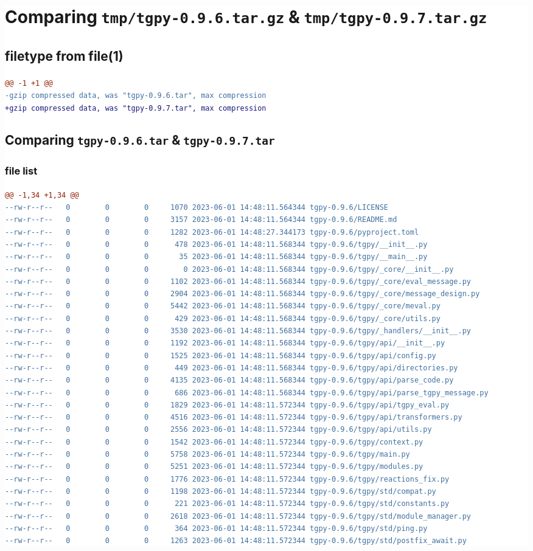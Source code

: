 # Comparing `tmp/tgpy-0.9.6.tar.gz` & `tmp/tgpy-0.9.7.tar.gz`

## filetype from file(1)

```diff
@@ -1 +1 @@
-gzip compressed data, was "tgpy-0.9.6.tar", max compression
+gzip compressed data, was "tgpy-0.9.7.tar", max compression
```

## Comparing `tgpy-0.9.6.tar` & `tgpy-0.9.7.tar`

### file list

```diff
@@ -1,34 +1,34 @@
--rw-r--r--   0        0        0     1070 2023-06-01 14:48:11.564344 tgpy-0.9.6/LICENSE
--rw-r--r--   0        0        0     3157 2023-06-01 14:48:11.564344 tgpy-0.9.6/README.md
--rw-r--r--   0        0        0     1282 2023-06-01 14:48:27.344173 tgpy-0.9.6/pyproject.toml
--rw-r--r--   0        0        0      478 2023-06-01 14:48:11.568344 tgpy-0.9.6/tgpy/__init__.py
--rw-r--r--   0        0        0       35 2023-06-01 14:48:11.568344 tgpy-0.9.6/tgpy/__main__.py
--rw-r--r--   0        0        0        0 2023-06-01 14:48:11.568344 tgpy-0.9.6/tgpy/_core/__init__.py
--rw-r--r--   0        0        0     1102 2023-06-01 14:48:11.568344 tgpy-0.9.6/tgpy/_core/eval_message.py
--rw-r--r--   0        0        0     2904 2023-06-01 14:48:11.568344 tgpy-0.9.6/tgpy/_core/message_design.py
--rw-r--r--   0        0        0     5442 2023-06-01 14:48:11.568344 tgpy-0.9.6/tgpy/_core/meval.py
--rw-r--r--   0        0        0      429 2023-06-01 14:48:11.568344 tgpy-0.9.6/tgpy/_core/utils.py
--rw-r--r--   0        0        0     3530 2023-06-01 14:48:11.568344 tgpy-0.9.6/tgpy/_handlers/__init__.py
--rw-r--r--   0        0        0     1192 2023-06-01 14:48:11.568344 tgpy-0.9.6/tgpy/api/__init__.py
--rw-r--r--   0        0        0     1525 2023-06-01 14:48:11.568344 tgpy-0.9.6/tgpy/api/config.py
--rw-r--r--   0        0        0      449 2023-06-01 14:48:11.568344 tgpy-0.9.6/tgpy/api/directories.py
--rw-r--r--   0        0        0     4135 2023-06-01 14:48:11.568344 tgpy-0.9.6/tgpy/api/parse_code.py
--rw-r--r--   0        0        0      686 2023-06-01 14:48:11.568344 tgpy-0.9.6/tgpy/api/parse_tgpy_message.py
--rw-r--r--   0        0        0     1829 2023-06-01 14:48:11.572344 tgpy-0.9.6/tgpy/api/tgpy_eval.py
--rw-r--r--   0        0        0     4516 2023-06-01 14:48:11.572344 tgpy-0.9.6/tgpy/api/transformers.py
--rw-r--r--   0        0        0     2556 2023-06-01 14:48:11.572344 tgpy-0.9.6/tgpy/api/utils.py
--rw-r--r--   0        0        0     1542 2023-06-01 14:48:11.572344 tgpy-0.9.6/tgpy/context.py
--rw-r--r--   0        0        0     5758 2023-06-01 14:48:11.572344 tgpy-0.9.6/tgpy/main.py
--rw-r--r--   0        0        0     5251 2023-06-01 14:48:11.572344 tgpy-0.9.6/tgpy/modules.py
--rw-r--r--   0        0        0     1776 2023-06-01 14:48:11.572344 tgpy-0.9.6/tgpy/reactions_fix.py
--rw-r--r--   0        0        0     1198 2023-06-01 14:48:11.572344 tgpy-0.9.6/tgpy/std/compat.py
--rw-r--r--   0        0        0      221 2023-06-01 14:48:11.572344 tgpy-0.9.6/tgpy/std/constants.py
--rw-r--r--   0        0        0     2618 2023-06-01 14:48:11.572344 tgpy-0.9.6/tgpy/std/module_manager.py
--rw-r--r--   0        0        0      364 2023-06-01 14:48:11.572344 tgpy-0.9.6/tgpy/std/ping.py
--rw-r--r--   0        0        0     1263 2023-06-01 14:48:11.572344 tgpy-0.9.6/tgpy/std/postfix_await.py
```